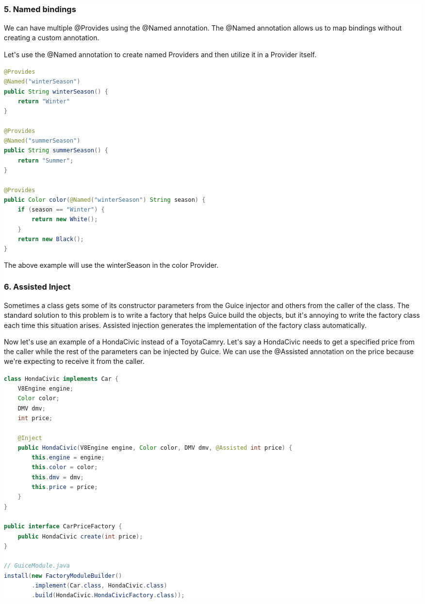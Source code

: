 ### 5. Named bindings
We can have multiple @Provides using the @Named annotation. The @Named annotation allows us to map bindings without creating a custom annotation.

Let's use the @Named annotation to create named Providers and then utilize it in a Provider itself.

```java
@Provides
@Named("winterSeason")
public String winterSeason() {
	return "Winter"
}

@Provides
@Named("summerSeason")
public String summerSeason() {
	return "Summer";
}

@Provides
public Color color(@Named("winterSeason") String season) {
	if (season == "Winter") {
		return new White();
	}
	return new Black();
}
```

The above example will use the winterSeason in the color Provider.

### 6. Assisted Inject
Sometimes a class gets some of its constructor parameters from the Guice injector and others from the caller of the class. The standard solution to
this problem is to write a factory that helps Guice build the objects, but it's annoying to write the factory class each time this situation arises. Assisted injection generates the implementation of the factory class automatically.

Now let's use an example of a HondaCivic instead of a ToyotaCamry. Let's say a HondaCivic needs to get a specified price from the caller while the rest of the parameters can be injected by Guice. We can use the @Assisted annotation on the price because we're expecting to receive it from the caller.

```java
class HondaCivic implements Car {
	V8Engine engine;
	Color color;
	DMV dmv;
	int price;
	
	@Inject
	public HondaCivic(V8Engine engine, Color color, DMV dmv, @Assisted int price) {
		this.engine = engine;
		this.color = color;
		this.dmv = dmv;
		this.price = price;
	}
}

public interface CarPriceFactory {
	public HondaCivic create(int price);
}

// GuiceModule.java
install(new FactoryModuleBuilder()
		.implement(Car.class, HondaCivic.class)
		.build(HondaCivic.HondaCivicFactory.class));
```